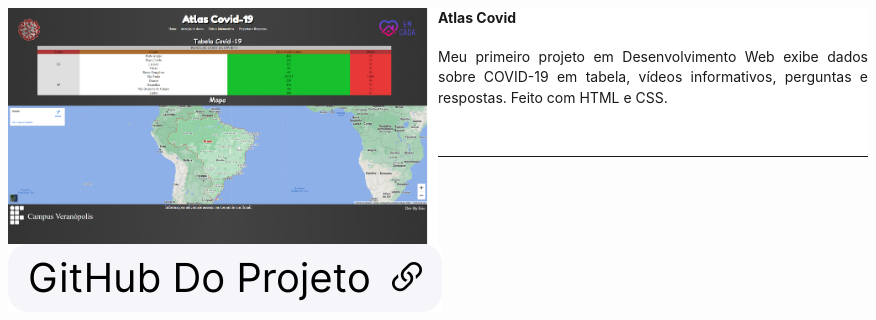 <img src="img/covid.png" width="50%" align="left">

<h4 align="left">Atlas Covid
</h4>

<div align="justify">

Meu primeiro projeto em Desenvolvimento Web exibe dados sobre COVID-19 em tabela, vídeos informativos, perguntas e respostas. Feito com HTML e CSS.

</div>

<a href="https://github.com/ericrq/Projeto-Covid">
<img src="img/ProjetoOnline.svg" align="left">
</a>
<br>

<hr>

</div>
